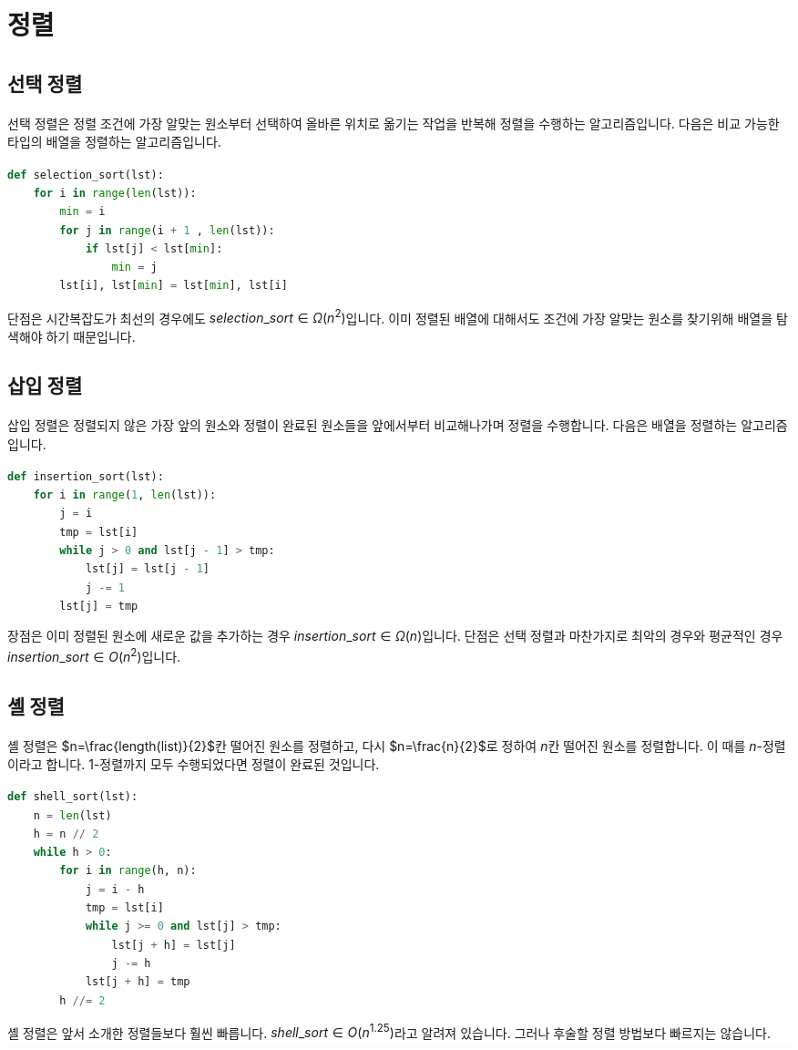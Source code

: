 # 정렬
## 선택 정렬
선택 정렬은 정렬 조건에 가장 알맞는 원소부터 선택하여 올바른 위치로 옮기는 작업을 반복해 정렬을 수행하는 알고리즘입니다. 다음은 비교 가능한 타입의 배열을 정렬하는 알고리즘입니다.
``` python
def selection_sort(lst):
    for i in range(len(lst)):
        min = i
        for j in range(i + 1 , len(lst)):
            if lst[j] < lst[min]:
                min = j
        lst[i], lst[min] = lst[min], lst[i]
```
단점은 시간복잡도가 최선의 경우에도 $selection\_ sort \in \Omega(n^2)$입니다. 이미 정렬된 배열에 대해서도 조건에 가장 알맞는 원소를 찾기위해 배열을 탐색해야 하기 때문입니다.

## 삽입 정렬
삽입 정렬은 정렬되지 않은 가장 앞의 원소와 정렬이 완료된 원소들을 앞에서부터 비교해나가며 정렬을 수행합니다. 다음은 배열을 정렬하는 알고리즘입니다.
``` python
def insertion_sort(lst):
    for i in range(1, len(lst)):
        j = i
        tmp = lst[i]
        while j > 0 and lst[j - 1] > tmp:
            lst[j] = lst[j - 1]
            j -= 1
        lst[j] = tmp
```
장점은 이미 정렬된 원소에 새로운 값을 추가하는 경우 $insertion\_ sort \in \Omega(n)$입니다. 단점은 선택 정렬과 마찬가지로 최악의 경우와 평균적인 경우 $insertion\_sort \in O(n^2)$입니다.

## 셸 정렬
셸 정렬은 $n=\frac{length(list)}{2}$칸 떨어진 원소를 정렬하고, 다시 $n=\frac{n}{2}$로 정하여 $n$칸 떨어진 원소를 정렬합니다. 이 때를 $n$-정렬이라고 합니다. 1-정렬까지 모두 수행되었다면 정렬이 완료된 것입니다.
``` python 
def shell_sort(lst):
    n = len(lst)
    h = n // 2
    while h > 0:
        for i in range(h, n):
            j = i - h
            tmp = lst[i]
            while j >= 0 and lst[j] > tmp:
                lst[j + h] = lst[j]
                j -= h
            lst[j + h] = tmp
        h //= 2
```
셸 정렬은 앞서 소개한 정렬들보다 훨씬 빠릅니다. $shell\_ sort \in O(n^{1.25})$라고 알려져 있습니다. 그러나 후술할 정렬 방법보다 빠르지는 않습니다.
